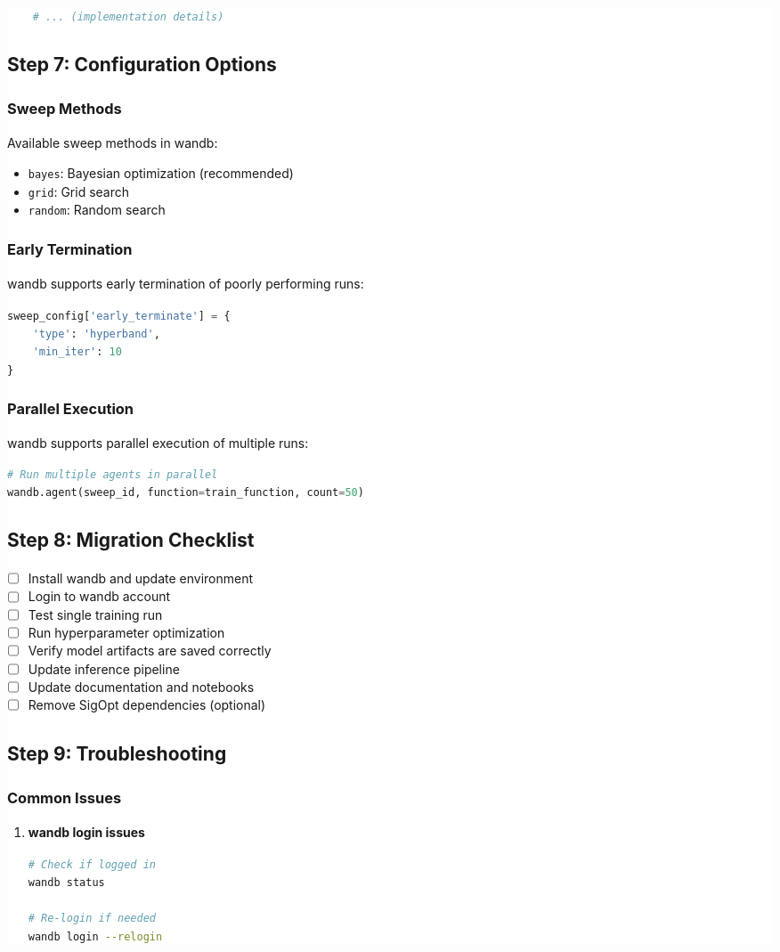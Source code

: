 ```python
    # ... (implementation details)
```

## Step 7: Configuration Options

### Sweep Methods
Available sweep methods in wandb:
- `bayes`: Bayesian optimization (recommended)
- `grid`: Grid search
- `random`: Random search

### Early Termination
wandb supports early termination of poorly performing runs:
```python
sweep_config['early_terminate'] = {
    'type': 'hyperband',
    'min_iter': 10
}
```

### Parallel Execution
wandb supports parallel execution of multiple runs:
```python
# Run multiple agents in parallel
wandb.agent(sweep_id, function=train_function, count=50)
```

## Step 8: Migration Checklist

- [ ] Install wandb and update environment
- [ ] Login to wandb account
- [ ] Test single training run
- [ ] Run hyperparameter optimization
- [ ] Verify model artifacts are saved correctly
- [ ] Update inference pipeline
- [ ] Update documentation and notebooks
- [ ] Remove SigOpt dependencies (optional)

## Step 9: Troubleshooting

### Common Issues

1. **wandb login issues**
   ```bash
   # Check if logged in
   wandb status
   
   # Re-login if needed
   wandb login --relogin
   ```
